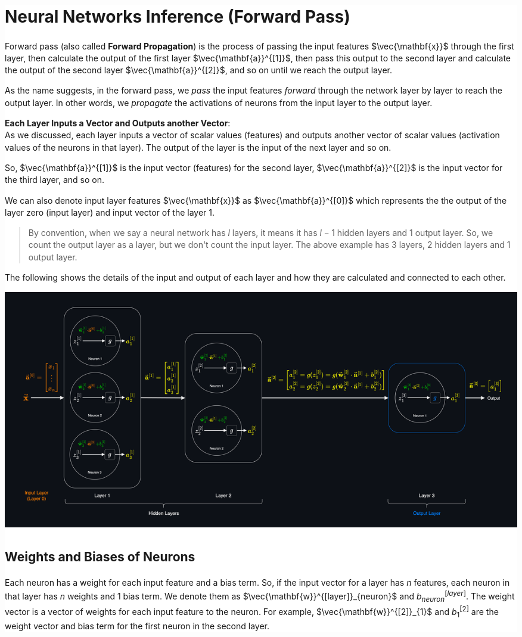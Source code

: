# Neural Networks Inference (Forward Pass)
Forward pass (also called **Forward Propagation**) is the process of passing the input features $\vec{\mathbf{x}}$ through the first layer, then calculate the output of the first layer $\vec{\mathbf{a}}^{[1]}$, then pass this output to the second layer and calculate the output of the second layer $\vec{\mathbf{a}}^{[2]}$, and so on until we reach the output layer.

As the name suggests, in the forward pass, we _pass_ the input features _forward_ through the network layer by layer to reach the output layer. In other words, we _propagate_ the activations of neurons from the input layer to the output layer.

**Each Layer Inputs a Vector and Outputs another Vector**:<br>
As we discussed, each layer inputs a vector of scalar values (features) and outputs another vector of scalar values (activation values of the neurons in that layer). The output of the layer is the input of the next layer and so on.

So, $\vec{\mathbf{a}}^{[1]}$ is the input vector (features) for the second layer, $\vec{\mathbf{a}}^{[2]}$ is the input vector for the third layer, and so on.

We can also denote input layer features $\vec{\mathbf{x}}$ as $\vec{\mathbf{a}}^{[0]}$ which represents the the output of the layer zero (input layer) and input vector of the layer 1.

> By convention, when we say a neural network has $l$ layers, it means it has $l-1$ hidden layers and 1 output layer. So, we count the output layer as a layer, but we don't count the input layer. The above example has 3 layers, 2 hidden layers and 1 output layer.

The following shows the details of the input and output of each layer and how they are calculated and connected to each other.

![](images/nn_forward_pass.png)

## Weights and Biases of Neurons
Each neuron has a weight for each input feature and a bias term. So, if the input vector for a layer has $n$ features, each neuron in that layer has $n$ weights and 1 bias term. We denote them as $\vec{\mathbf{w}}^{[layer]}_{neuron}$ and $b^{[layer]}_{neuron}$. The weight vector is a vector of weights for each input feature to the neuron. For example, $\vec{\mathbf{w}}^{[2]}_{1}$ and $b^{[2]}_{1}$ are the weight vector and bias term for the first neuron in the second layer.
